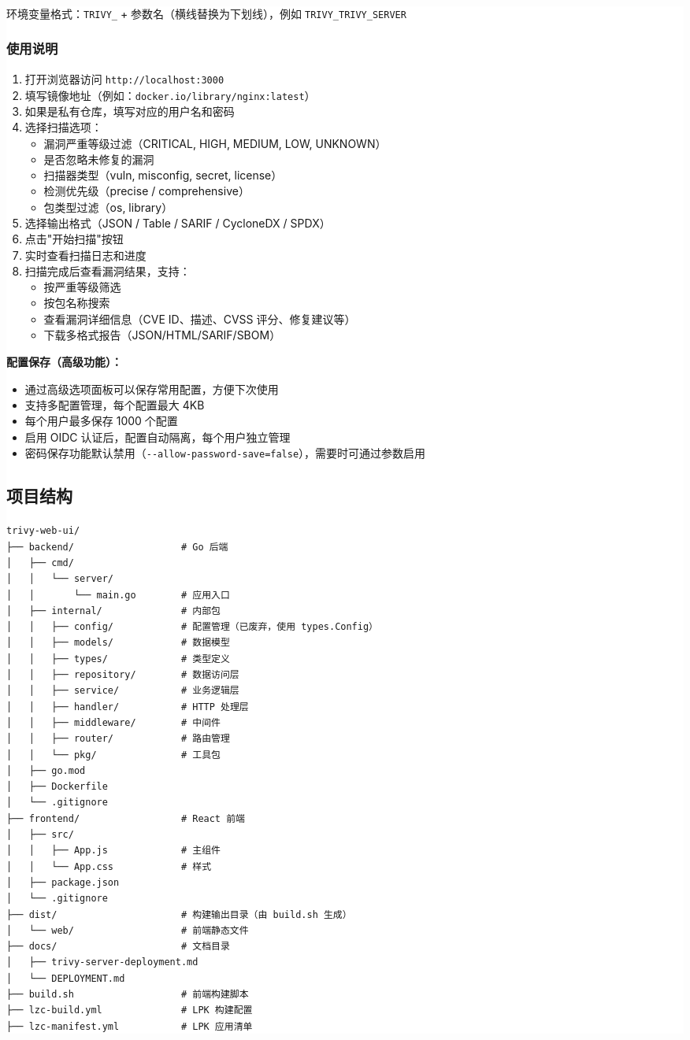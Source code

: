 环境变量格式：`TRIVY_` + 参数名（横线替换为下划线），例如 `TRIVY_TRIVY_SERVER`

### 使用说明

1. 打开浏览器访问 `http://localhost:3000`
2. 填写镜像地址（例如：`docker.io/library/nginx:latest`）
3. 如果是私有仓库，填写对应的用户名和密码
4. 选择扫描选项：
   - 漏洞严重等级过滤（CRITICAL, HIGH, MEDIUM, LOW, UNKNOWN）
   - 是否忽略未修复的漏洞
   - 扫描器类型（vuln, misconfig, secret, license）
   - 检测优先级（precise / comprehensive）
   - 包类型过滤（os, library）
5. 选择输出格式（JSON / Table / SARIF / CycloneDX / SPDX）
6. 点击"开始扫描"按钮
7. 实时查看扫描日志和进度
8. 扫描完成后查看漏洞结果，支持：
   - 按严重等级筛选
   - 按包名称搜索
   - 查看漏洞详细信息（CVE ID、描述、CVSS 评分、修复建议等）
   - 下载多格式报告（JSON/HTML/SARIF/SBOM）

**配置保存（高级功能）：**

- 通过高级选项面板可以保存常用配置，方便下次使用
- 支持多配置管理，每个配置最大 4KB
- 每个用户最多保存 1000 个配置
- 启用 OIDC 认证后，配置自动隔离，每个用户独立管理
- 密码保存功能默认禁用（`--allow-password-save=false`），需要时可通过参数启用

## 项目结构

```
trivy-web-ui/
├── backend/                   # Go 后端
│   ├── cmd/
│   │   └── server/
│   │       └── main.go        # 应用入口
│   ├── internal/              # 内部包
│   │   ├── config/            # 配置管理（已废弃，使用 types.Config）
│   │   ├── models/            # 数据模型
│   │   ├── types/             # 类型定义
│   │   ├── repository/        # 数据访问层
│   │   ├── service/           # 业务逻辑层
│   │   ├── handler/           # HTTP 处理层
│   │   ├── middleware/        # 中间件
│   │   ├── router/            # 路由管理
│   │   └── pkg/               # 工具包
│   ├── go.mod
│   ├── Dockerfile
│   └── .gitignore
├── frontend/                  # React 前端
│   ├── src/
│   │   ├── App.js             # 主组件
│   │   └── App.css            # 样式
│   ├── package.json
│   └── .gitignore
├── dist/                      # 构建输出目录（由 build.sh 生成）
│   └── web/                   # 前端静态文件
├── docs/                      # 文档目录
│   ├── trivy-server-deployment.md
│   └── DEPLOYMENT.md
├── build.sh                   # 前端构建脚本
├── lzc-build.yml              # LPK 构建配置
├── lzc-manifest.yml           # LPK 应用清单
```